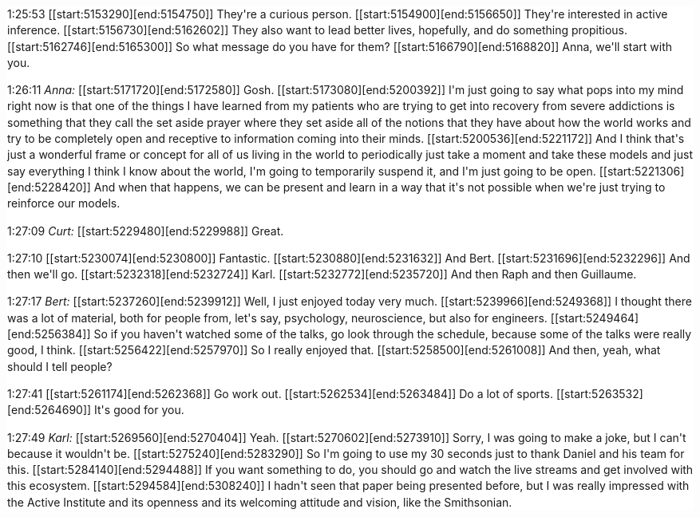 1:25:53 [[start:5153290][end:5154750]] They're a curious person.
[[start:5154900][end:5156650]] They're interested in active inference.
[[start:5156730][end:5162602]] They also want to lead better lives, hopefully, and do something propitious.
[[start:5162746][end:5165300]] So what message do you have for them?
[[start:5166790][end:5168820]] Anna, we'll start with you.

1:26:11 _Anna:_
[[start:5171720][end:5172580]] Gosh.
[[start:5173080][end:5200392]] I'm just going to say what pops into my mind right now is that one of the things I have learned from my patients who are trying to get into recovery from severe addictions is something that they call the set aside prayer where they set aside all of the notions that they have about how the world works and try to be completely open and receptive to information coming into their minds.
[[start:5200536][end:5221172]] And I think that's just a wonderful frame or concept for all of us living in the world to periodically just take a moment and take these models and just say everything I think I know about the world, I'm going to temporarily suspend it, and I'm just going to be open.
[[start:5221306][end:5228420]] And when that happens, we can be present and learn in a way that it's not possible when we're just trying to reinforce our models.

1:27:09 _Curt:_
[[start:5229480][end:5229988]] Great.

1:27:10 [[start:5230074][end:5230800]] Fantastic.
[[start:5230880][end:5231632]] And Bert.
[[start:5231696][end:5232296]] And then we'll go.
[[start:5232318][end:5232724]] Karl.
[[start:5232772][end:5235720]] And then Raph and then Guillaume.

1:27:17 _Bert:_
[[start:5237260][end:5239912]] Well, I just enjoyed today very much.
[[start:5239966][end:5249368]] I thought there was a lot of material, both for people from, let's say, psychology, neuroscience, but also for engineers.
[[start:5249464][end:5256384]] So if you haven't watched some of the talks, go look through the schedule, because some of the talks were really good, I think.
[[start:5256422][end:5257970]] So I really enjoyed that.
[[start:5258500][end:5261008]] And then, yeah, what should I tell people?

1:27:41 [[start:5261174][end:5262368]] Go work out.
[[start:5262534][end:5263484]] Do a lot of sports.
[[start:5263532][end:5264690]] It's good for you.

1:27:49 _Karl:_
[[start:5269560][end:5270404]] Yeah.
[[start:5270602][end:5273910]] Sorry, I was going to make a joke, but I can't because it wouldn't be.
[[start:5275240][end:5283290]] So I'm going to use my 30 seconds just to thank Daniel and his team for this.
[[start:5284140][end:5294488]] If you want something to do, you should go and watch the live streams and get involved with this ecosystem.
[[start:5294584][end:5308240]] I hadn't seen that paper being presented before, but I was really impressed with the Active Institute and its openness and its welcoming attitude and vision, like the Smithsonian.

